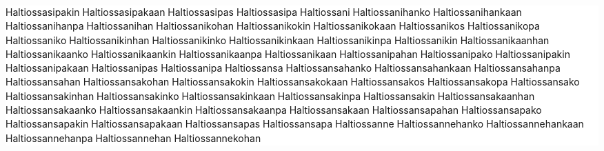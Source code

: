 Haltiossasipakin
Haltiossasipakaan
Haltiossasipas
Haltiossasipa
Haltiossani
Haltiossanihanko
Haltiossanihankaan
Haltiossanihanpa
Haltiossanihan
Haltiossanikohan
Haltiossanikokin
Haltiossanikokaan
Haltiossanikos
Haltiossanikopa
Haltiossaniko
Haltiossanikinhan
Haltiossanikinko
Haltiossanikinkaan
Haltiossanikinpa
Haltiossanikin
Haltiossanikaanhan
Haltiossanikaanko
Haltiossanikaankin
Haltiossanikaanpa
Haltiossanikaan
Haltiossanipahan
Haltiossanipako
Haltiossanipakin
Haltiossanipakaan
Haltiossanipas
Haltiossanipa
Haltiossansa
Haltiossansahanko
Haltiossansahankaan
Haltiossansahanpa
Haltiossansahan
Haltiossansakohan
Haltiossansakokin
Haltiossansakokaan
Haltiossansakos
Haltiossansakopa
Haltiossansako
Haltiossansakinhan
Haltiossansakinko
Haltiossansakinkaan
Haltiossansakinpa
Haltiossansakin
Haltiossansakaanhan
Haltiossansakaanko
Haltiossansakaankin
Haltiossansakaanpa
Haltiossansakaan
Haltiossansapahan
Haltiossansapako
Haltiossansapakin
Haltiossansapakaan
Haltiossansapas
Haltiossansapa
Haltiossanne
Haltiossannehanko
Haltiossannehankaan
Haltiossannehanpa
Haltiossannehan
Haltiossannekohan